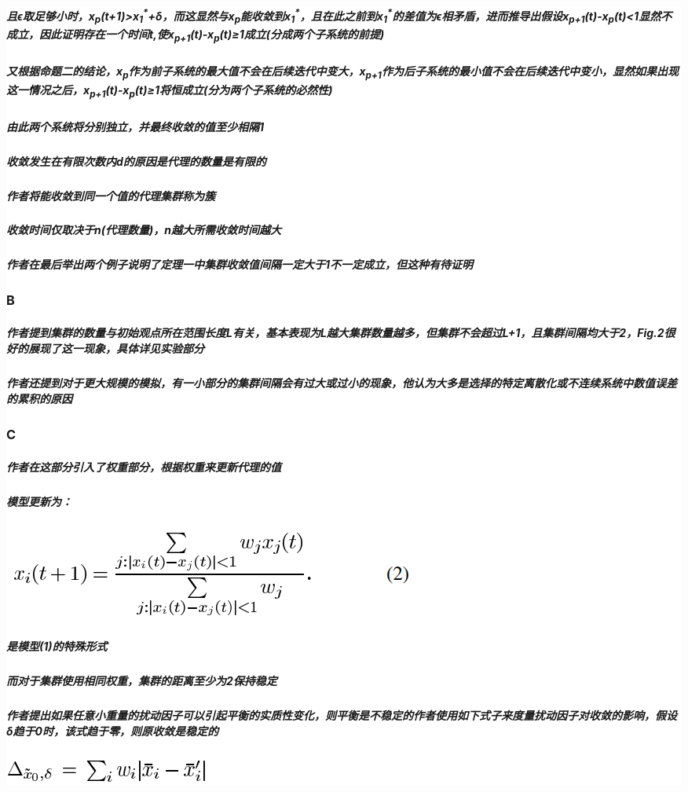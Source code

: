   ##### 且ϵ取足够小时，x<sub>p</sub>(t+1)>x<sub>1</sub><sup>\*</sup>+δ，而这显然与x<sub>p</sub>能收敛到x<sub>1</sub><sup>\*</sup>，且在此之前到x<sub>1</sub><sup>\*</sup>的差值为ϵ相矛盾，进而推导出假设x<sub>p+1</sub>(t)-x<sub>p</sub>(t)<1显然不成立，因此证明存在一个时间t,使x<sub>p+1</sub>(t)-x<sub>p</sub>(t)≥1成立(分成两个子系统的前提)
  
  ##### 又根据命题二的结论，x<sub>p</sub>作为前子系统的最大值不会在后续迭代中变大，x<sub>p+1</sub>作为后子系统的最小值不会在后续迭代中变小，显然如果出现这一情况之后，x<sub>p+1</sub>(t)-x<sub>p</sub>(t)≥1将恒成立(分为两个子系统的必然性)
  
  ##### 由此两个系统将分别独立，并最终收敛的值至少相隔1
  
  ##### 收敛发生在有限次数内d的原因是代理的数量是有限的
  
  ##### 作者将能收敛到同一个值的代理集群称为簇
  
  ##### 收敛时间仅取决于n(代理数量)，n越大所需收敛时间越大
  
  ##### 作者在最后举出两个例子说明了定理一中集群收敛值间隔一定大于1不一定成立，但这种有待证明
  
  ### B
  
  ##### 作者提到集群的数量与初始观点所在范围长度L有关，基本表现为L越大集群数量越多，但集群不会超过L+1，且集群间隔均大于2，Fig.2很好的展现了这一现象，具体详见实验部分
  
  ##### 作者还提到对于更大规模的模拟，有一小部分的集群间隔会有过大或过小的现象，他认为大多是选择的特定离散化或不连续系统中数值误差的累积的原因
  
  ### C
  
  ##### 作者在这部分引入了权重部分，根据权重来更新代理的值
  
  ##### 模型更新为：
  
  ![qwe](./12d4e460ffc426bf782949c46c65f5b.png)
  
  ##### 是模型(1)的特殊形式
  
  ##### 而对于集群使用相同权重，集群的距离至少为2保持稳定
  
  ##### 作者提出如果任意小重量的扰动因子可以引起平衡的实质性变化，则平衡是不稳定的作者使用如下式子来度量扰动因子对收敛的影响，假设δ趋于0时，该式趋于零，则原收敛是稳定的
  
  ![qwe](.\ad1b3e6b43d072f9089cb22220f6b8f.png)
  